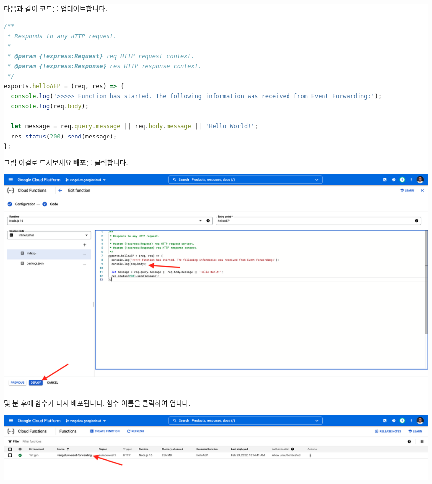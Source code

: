 다음과 같이 코드를 업데이트합니다.

```javascript
/**
 * Responds to any HTTP request.
 *
 * @param {!express:Request} req HTTP request context.
 * @param {!express:Response} res HTTP response context.
 */
exports.helloAEP = (req, res) => {
  console.log('>>>>> Function has started. The following information was received from Event Forwarding:');
  console.log(req.body);

  let message = req.query.message || req.body.message || 'Hello World!';
  res.status(200).send(message);
};
```

그럼 이걸로 드셔보세요 **배포**&#x200B;를 클릭합니다.

![Adobe Experience Platform 데이터 수집 설정](./images/gcf2.png)

몇 분 후에 함수가 다시 배포됩니다. 함수 이름을 클릭하여 엽니다.

![Adobe Experience Platform 데이터 수집 설정](./images/gcf3.png)

